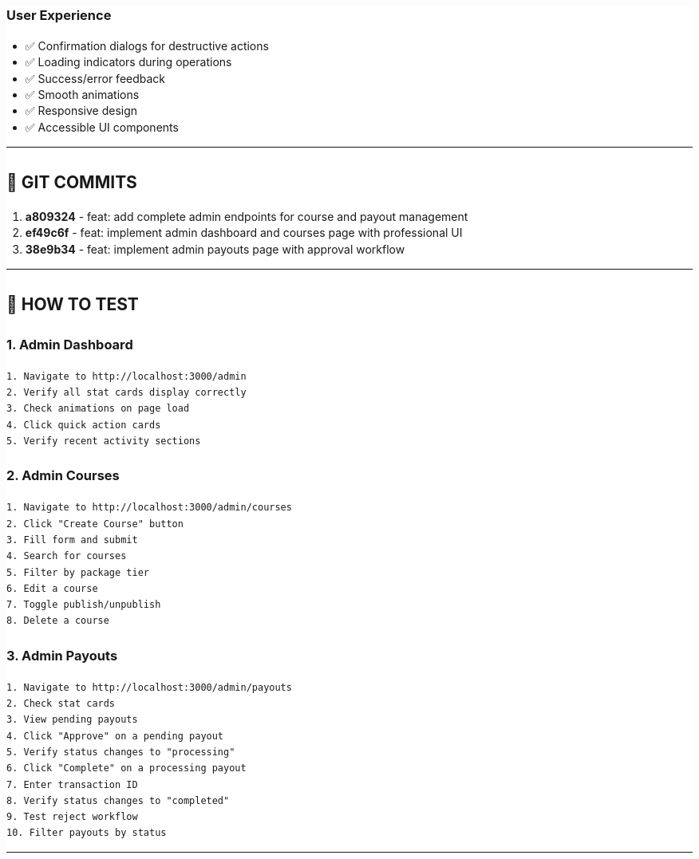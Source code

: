 ### User Experience
- ✅ Confirmation dialogs for destructive actions
- ✅ Loading indicators during operations
- ✅ Success/error feedback
- ✅ Smooth animations
- ✅ Responsive design
- ✅ Accessible UI components

---

## 📝 GIT COMMITS

1. **a809324** - feat: add complete admin endpoints for course and payout management
2. **ef49c6f** - feat: implement admin dashboard and courses page with professional UI
3. **38e9b34** - feat: implement admin payouts page with approval workflow

---

## 🚀 HOW TO TEST

### 1. Admin Dashboard
```
1. Navigate to http://localhost:3000/admin
2. Verify all stat cards display correctly
3. Check animations on page load
4. Click quick action cards
5. Verify recent activity sections
```

### 2. Admin Courses
```
1. Navigate to http://localhost:3000/admin/courses
2. Click "Create Course" button
3. Fill form and submit
4. Search for courses
5. Filter by package tier
6. Edit a course
7. Toggle publish/unpublish
8. Delete a course
```

### 3. Admin Payouts
```
1. Navigate to http://localhost:3000/admin/payouts
2. Check stat cards
3. View pending payouts
4. Click "Approve" on a pending payout
5. Verify status changes to "processing"
6. Click "Complete" on a processing payout
7. Enter transaction ID
8. Verify status changes to "completed"
9. Test reject workflow
10. Filter payouts by status
```

---